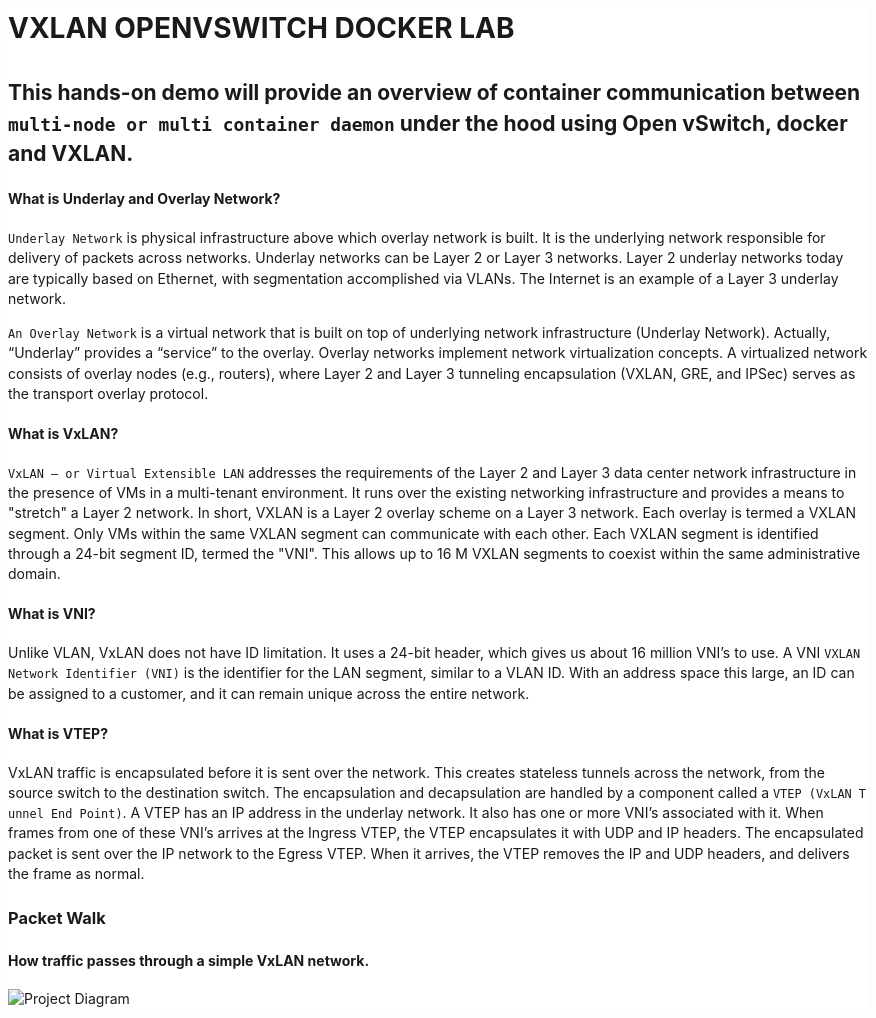 # VXLAN OPENVSWITCH DOCKER LAB

## This hands-on demo will provide an overview of container communication between `multi-node or multi container daemon` under the hood using Open vSwitch, docker and VXLAN.

#### What is Underlay and Overlay Network?

`Underlay Network` is physical infrastructure above which overlay network is built. It is the underlying network responsible for delivery of packets across networks. Underlay networks can be Layer 2 or Layer 3 networks. Layer 2 underlay networks today are typically based on Ethernet, with segmentation accomplished via VLANs. The Internet is an example of a Layer 3 underlay network.

`An Overlay Network` is a virtual network that is built on top of underlying network infrastructure (Underlay Network). Actually, “Underlay” provides a “service” to the overlay. Overlay networks implement network virtualization concepts. A virtualized network consists of overlay nodes (e.g., routers), where Layer 2 and Layer 3 tunneling encapsulation (VXLAN, GRE, and IPSec) serves as the transport overlay protocol.

#### What is VxLAN? 

`VxLAN — or Virtual Extensible LAN` addresses the requirements of the Layer 2 and Layer 3 data center network infrastructure in the presence of VMs in a multi-tenant environment. It runs over the existing networking infrastructure and provides a means to "stretch" a Layer 2 network.  In short, VXLAN is a Layer 2 overlay scheme on a Layer 3 network.  Each overlay is termed a VXLAN segment.  Only VMs within the same VXLAN segment can communicate with each other.  Each VXLAN segment is identified through a 24-bit segment ID, termed the "VNI".  This allows up to 16 M VXLAN segments to coexist within the same administrative domain.

#### What is VNI?

Unlike VLAN, VxLAN does not have ID limitation. It uses a 24-bit header, which gives us about 16 million VNI’s to use. A VNI `VXLAN Network Identifier (VNI)` is the identifier for the LAN segment, similar to a VLAN ID. With an address space this large, an ID can be assigned to a customer, and it can remain unique across the entire network.

#### What is VTEP?

VxLAN traffic is encapsulated before it is sent over the network. This creates stateless tunnels across the network, from the source switch to the destination switch. The encapsulation and decapsulation are handled by a component called a `VTEP (VxLAN Tunnel End Point)`. A VTEP has an IP address in the underlay network. It also has one or more VNI’s associated with it. When frames from one of these VNI’s arrives at the Ingress VTEP, the VTEP encapsulates it with UDP and IP headers.  The encapsulated packet is sent over the IP network to the Egress VTEP. When it arrives, the VTEP removes the IP and UDP headers, and delivers the frame as normal.


### Packet Walk

#### How traffic passes through a simple VxLAN network.

![Project Diagram](https://github.com/faysalmehedi/vxlan-ovs-docker-lab/blob/main/vxlan_PacketWalk.png)

